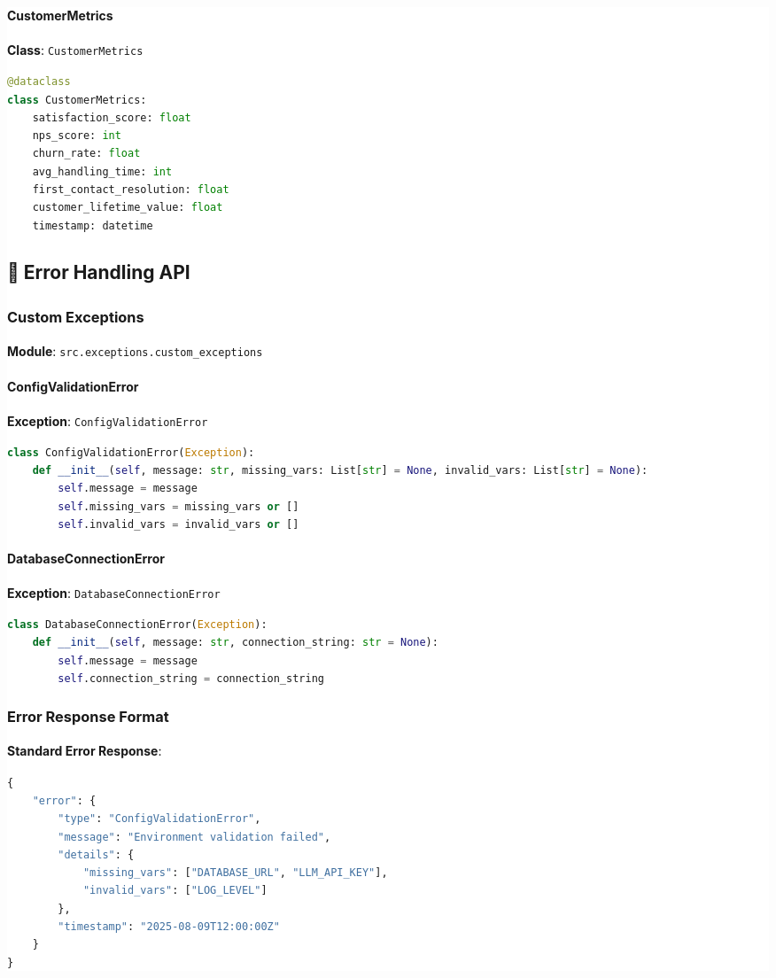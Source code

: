 #### CustomerMetrics
**Class**: `CustomerMetrics`

```python
@dataclass
class CustomerMetrics:
    satisfaction_score: float
    nps_score: int
    churn_rate: float
    avg_handling_time: int
    first_contact_resolution: float
    customer_lifetime_value: float
    timestamp: datetime
```

## 🚨 Error Handling API

### Custom Exceptions
**Module**: `src.exceptions.custom_exceptions`

#### ConfigValidationError
**Exception**: `ConfigValidationError`

```python
class ConfigValidationError(Exception):
    def __init__(self, message: str, missing_vars: List[str] = None, invalid_vars: List[str] = None):
        self.message = message
        self.missing_vars = missing_vars or []
        self.invalid_vars = invalid_vars or []
```

#### DatabaseConnectionError
**Exception**: `DatabaseConnectionError`

```python
class DatabaseConnectionError(Exception):
    def __init__(self, message: str, connection_string: str = None):
        self.message = message
        self.connection_string = connection_string
```

### Error Response Format
**Standard Error Response**:
```python
{
    "error": {
        "type": "ConfigValidationError",
        "message": "Environment validation failed",
        "details": {
            "missing_vars": ["DATABASE_URL", "LLM_API_KEY"],
            "invalid_vars": ["LOG_LEVEL"]
        },
        "timestamp": "2025-08-09T12:00:00Z"
    }
}
```
